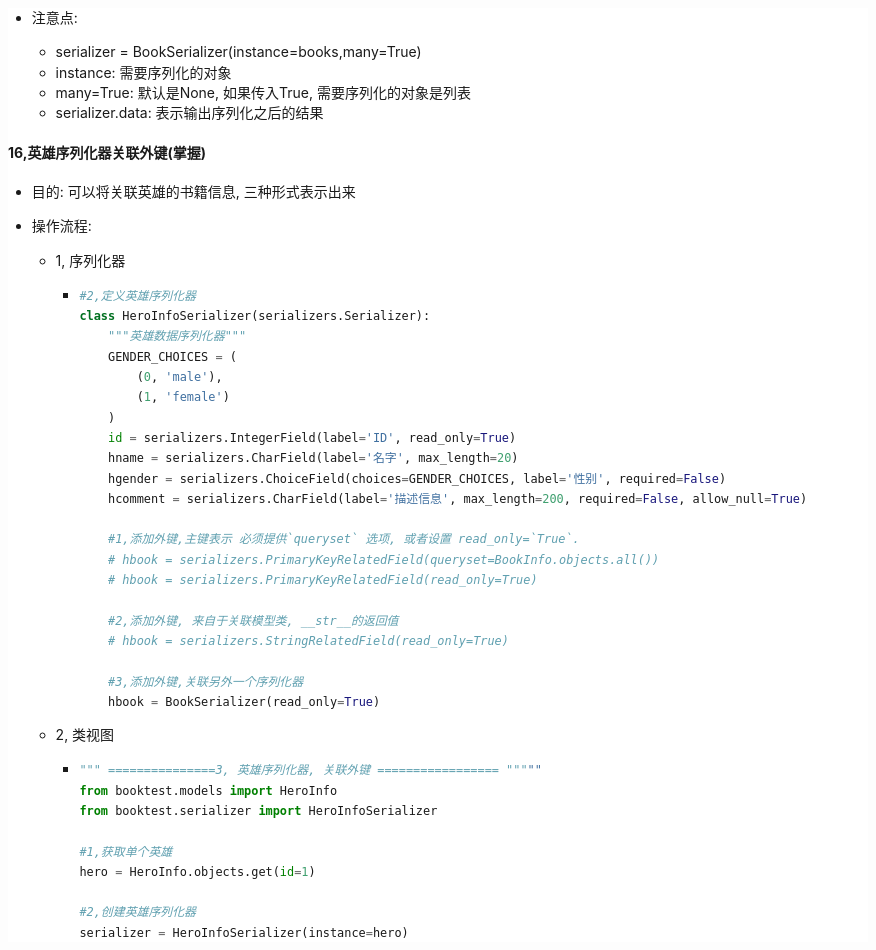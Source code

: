   - 注意点:

    - serializer = BookSerializer(instance=books,many=True)
    - instance: 需要序列化的对象
    - many=True: 默认是None, 如果传入True, 需要序列化的对象是列表
    - serializer.data: 表示输出序列化之后的结果

#### 16,英雄序列化器关联外键(掌握)

- 目的: 可以将关联英雄的书籍信息, 三种形式表示出来

- 操作流程:

  - 1, 序列化器

    - ```python
      #2,定义英雄序列化器
      class HeroInfoSerializer(serializers.Serializer):
          """英雄数据序列化器"""
          GENDER_CHOICES = (
              (0, 'male'),
              (1, 'female')
          )
          id = serializers.IntegerField(label='ID', read_only=True)
          hname = serializers.CharField(label='名字', max_length=20)
          hgender = serializers.ChoiceField(choices=GENDER_CHOICES, label='性别', required=False)
          hcomment = serializers.CharField(label='描述信息', max_length=200, required=False, allow_null=True)
      
          #1,添加外键,主键表示 必须提供`queryset` 选项, 或者设置 read_only=`True`.
          # hbook = serializers.PrimaryKeyRelatedField(queryset=BookInfo.objects.all())
          # hbook = serializers.PrimaryKeyRelatedField(read_only=True)
      
          #2,添加外键, 来自于关联模型类, __str__的返回值
          # hbook = serializers.StringRelatedField(read_only=True)
      
          #3,添加外键,关联另外一个序列化器
          hbook = BookSerializer(read_only=True)
      ```

  - 2, 类视图

    - ```python
      """ ===============3, 英雄序列化器, 关联外键 ================= """""
      from booktest.models import HeroInfo
      from booktest.serializer import HeroInfoSerializer
      
      #1,获取单个英雄
      hero = HeroInfo.objects.get(id=1)
      
      #2,创建英雄序列化器
      serializer = HeroInfoSerializer(instance=hero)
      